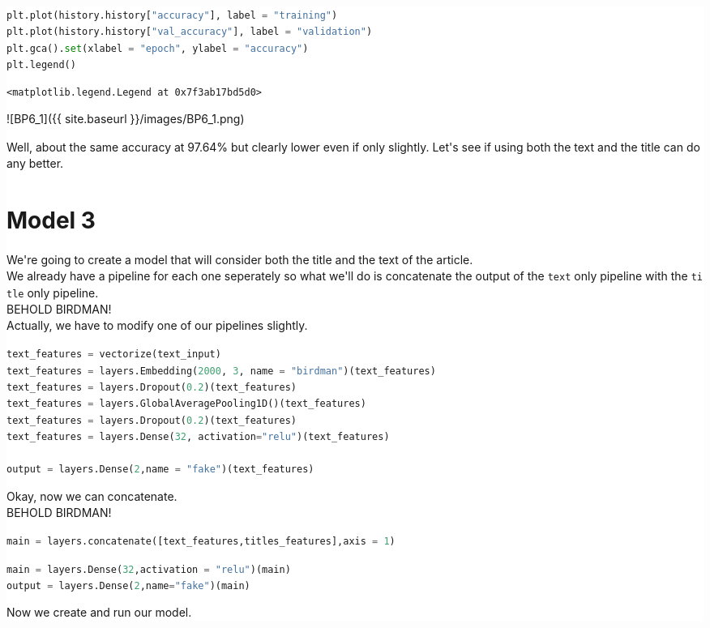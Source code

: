 

```python
plt.plot(history.history["accuracy"], label = "training")
plt.plot(history.history["val_accuracy"], label = "validation")
plt.gca().set(xlabel = "epoch", ylabel = "accuracy")
plt.legend()
```




    <matplotlib.legend.Legend at 0x7f3ab17bd5d0>




    
![BP6_1]({{ site.baseurl }}/images/BP6_1.png)
    


Well, about the same accuracy at 97.64% but clearly lower even if only slightly. Let's see if using both the text and the title can do any better.

# Model 3 #

We're going to create a model that will consider both the title and the text of the article.\
We already have a pipeline for each one seperately so what we'll do is concatenate the output of the `text` only pipeline with the `title` only pipeline.\
BEHOLD BIRDMAN!\
Actually, we have to modify one of our pipelines slightly.


```python
text_features = vectorize(text_input)
text_features = layers.Embedding(2000, 3, name = "birdman")(text_features)
text_features = layers.Dropout(0.2)(text_features)
text_features = layers.GlobalAveragePooling1D()(text_features)
text_features = layers.Dropout(0.2)(text_features)
text_features = layers.Dense(32, activation="relu")(text_features)

output = layers.Dense(2,name = "fake")(text_features)
```

Okay, now we can concatenate.\
BEHOLD BIRDMAN! 


```python
main = layers.concatenate([text_features,titles_features],axis = 1)
```


```python
main = layers.Dense(32,activation = "relu")(main)
output = layers.Dense(2,name="fake")(main)
```

Now we create and run our model.

